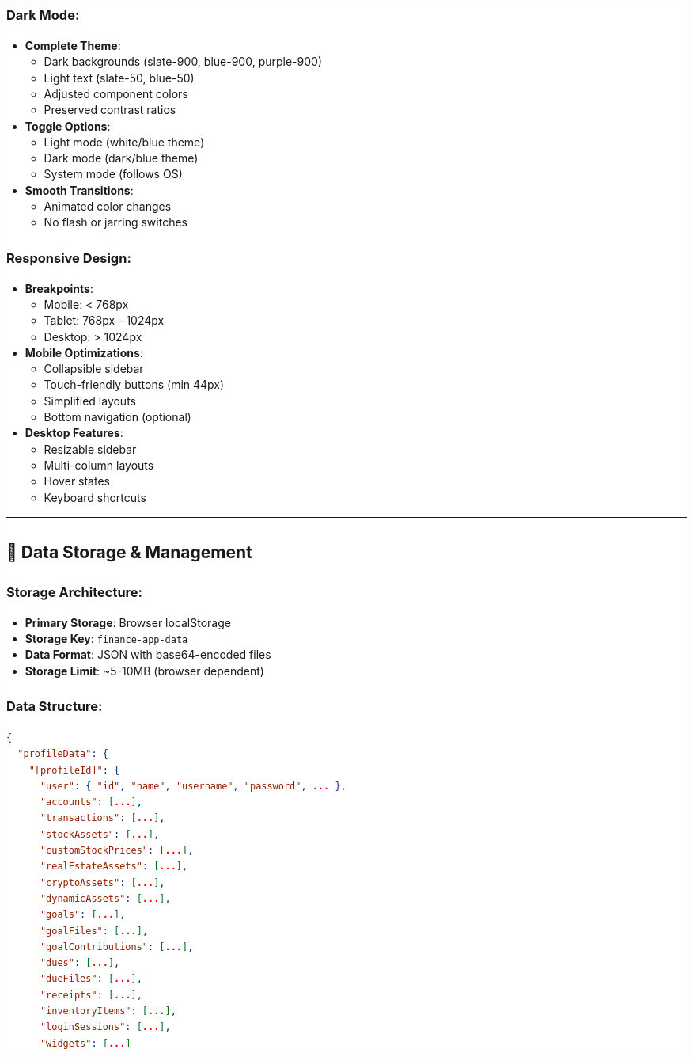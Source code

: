 ### Dark Mode:
- **Complete Theme**:
  - Dark backgrounds (slate-900, blue-900, purple-900)
  - Light text (slate-50, blue-50)
  - Adjusted component colors
  - Preserved contrast ratios
- **Toggle Options**:
  - Light mode (white/blue theme)
  - Dark mode (dark/blue theme)
  - System mode (follows OS)
- **Smooth Transitions**:
  - Animated color changes
  - No flash or jarring switches

### Responsive Design:
- **Breakpoints**:
  - Mobile: < 768px
  - Tablet: 768px - 1024px
  - Desktop: > 1024px
- **Mobile Optimizations**:
  - Collapsible sidebar
  - Touch-friendly buttons (min 44px)
  - Simplified layouts
  - Bottom navigation (optional)
- **Desktop Features**:
  - Resizable sidebar
  - Multi-column layouts
  - Hover states
  - Keyboard shortcuts

---

## 💾 Data Storage & Management

### Storage Architecture:
- **Primary Storage**: Browser localStorage
- **Storage Key**: `finance-app-data`
- **Data Format**: JSON with base64-encoded files
- **Storage Limit**: ~5-10MB (browser dependent)

### Data Structure:
```json
{
  "profileData": {
    "[profileId]": {
      "user": { "id", "name", "username", "password", ... },
      "accounts": [...],
      "transactions": [...],
      "stockAssets": [...],
      "customStockPrices": [...],
      "realEstateAssets": [...],
      "cryptoAssets": [...],
      "dynamicAssets": [...],
      "goals": [...],
      "goalFiles": [...],
      "goalContributions": [...],
      "dues": [...],
      "dueFiles": [...],
      "receipts": [...],
      "inventoryItems": [...],
      "loginSessions": [...],
      "widgets": [...]
```